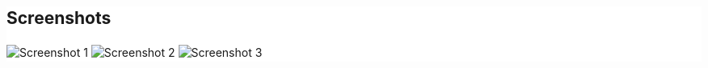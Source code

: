 	
Screenshots
---

![Screenshot 1](http://files.mikeonrails.com/diabox/img/screenshot1.png)
![Screenshot 2](http://files.mikeonrails.com/diabox/img/screenshot2.png)
![Screenshot 3](http://files.mikeonrails.com/diabox/img/screenshot3.png)